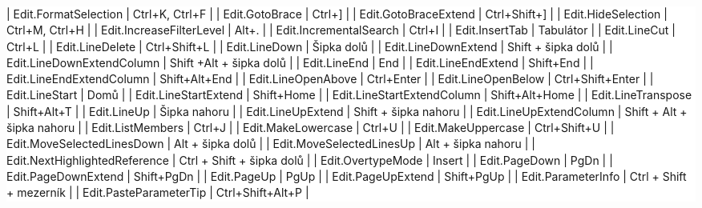 |                       Edit.FormatSelection                        |                    Ctrl+K, Ctrl+F                     |
|                          Edit.GotoBrace                           |                        Ctrl+]                         |
|                       Edit.GotoBraceExtend                        |                     Ctrl+Shift+]                      |
|                        Edit.HideSelection                         |                    Ctrl+M, Ctrl+H                     |
|                     Edit.IncreaseFilterLevel                      |                         Alt+.                         |
|                      Edit.IncrementalSearch                       |                        Ctrl+I                         |
|                          Edit.InsertTab                           |                          Tabulátor                          |
|                           Edit.LineCut                            |                        Ctrl+L                         |
|                          Edit.LineDelete                          |                     Ctrl+Shift+L                      |
|                           Edit.LineDown                           |                      Šipka dolů                       |
|                        Edit.LineDownExtend                        |                   Shift + šipka dolů                    |
|                     Edit.LineDownExtendColumn                     |                 Shift +Alt + šipka dolů                  |
|                           Edit.LineEnd                            |                          End                          |
|                        Edit.LineEndExtend                         |                       Shift+End                       |
|                     Edit.LineEndExtendColumn                      |                     Shift+Alt+End                     |
|                        Edit.LineOpenAbove                         |                      Ctrl+Enter                       |
|                        Edit.LineOpenBelow                         |                   Ctrl+Shift+Enter                    |
|                          Edit.LineStart                           |                         Domů                          |
|                       Edit.LineStartExtend                        |                      Shift+Home                       |
|                    Edit.LineStartExtendColumn                     |                    Shift+Alt+Home                     |
|                        Edit.LineTranspose                         |                      Shift+Alt+T                      |
|                            Edit.LineUp                            |                       Šipka nahoru                        |
|                         Edit.LineUpExtend                         |                    Shift + šipka nahoru                     |
|                      Edit.LineUpExtendColumn                      |                  Shift + Alt + šipka nahoru                   |
|                         Edit.ListMembers                          |                        Ctrl+J                         |
|                        Edit.MakeLowercase                         |                        Ctrl+U                         |
|                        Edit.MakeUppercase                         |                     Ctrl+Shift+U                      |
|                    Edit.MoveSelectedLinesDown                     |                    Alt + šipka dolů                     |
|                     Edit.MoveSelectedLinesUp                      |                     Alt + šipka nahoru                      |
|                   Edit.NextHighlightedReference                   |                 Ctrl + Shift + šipka dolů                 |
|                         Edit.OvertypeMode                         |                        Insert                         |
|                           Edit.PageDown                           |                         PgDn                          |
|                        Edit.PageDownExtend                        |                      Shift+PgDn                       |
|                            Edit.PageUp                            |                         PgUp                          |
|                         Edit.PageUpExtend                         |                      Shift+PgUp                       |
|                        Edit.ParameterInfo                         |                  Ctrl + Shift + mezerník                  |
|                      Edit.PasteParameterTip                       |                   Ctrl+Shift+Alt+P                    |